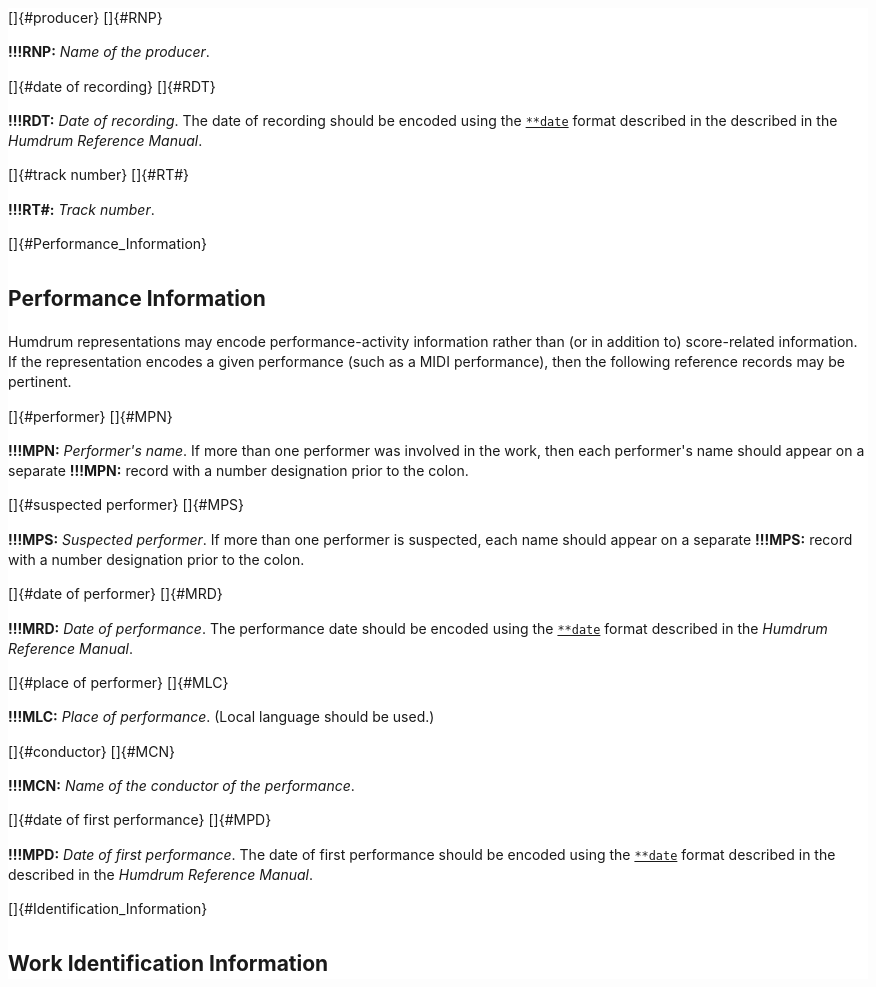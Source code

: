 []{#producer} []{#RNP}

**!!!RNP:** *Name of the producer*.

[]{#date of recording} []{#RDT}

**!!!RDT:** *Date of recording*. The date of recording should be encoded
using the [`**date`](representations/date.rep.html) format described in
the described in the *Humdrum Reference Manual*.

[]{#track number} []{#RT#}

**!!!RT\#:** *Track number*.

[]{#Performance_Information}

Performance Information
-----------------------

Humdrum representations may encode performance-activity information
rather than (or in addition to) score-related information. If the
representation encodes a given performance (such as a MIDI performance), 
then the following reference records may be pertinent.

[]{#performer} []{#MPN}

**!!!MPN:** *Performer\'s name*. If more than one performer was involved
in the work,  then each performer\'s name should appear on a separate
**!!!MPN:** record with a number designation prior to the colon.

[]{#suspected performer} []{#MPS}

**!!!MPS:** *Suspected performer*. If more than one performer is
suspected,  each name should appear on a separate **!!!MPS:** record with
a number designation prior to the colon.

[]{#date of performer} []{#MRD}

**!!!MRD:** *Date of performance*. The performance date should be
encoded using the [`**date`](representations/date.rep.html) format
described in the *Humdrum Reference Manual*.

[]{#place of performer} []{#MLC}

**!!!MLC:** *Place of performance*. (Local language should be used.)

[]{#conductor} []{#MCN}

**!!!MCN:** *Name of the conductor of the performance*.

[]{#date of first performance} []{#MPD}

**!!!MPD:** *Date of first performance*. The date of first performance
should be encoded using the [`**date`](representations/date.rep.html)
format described in the described in the *Humdrum Reference Manual*.

[]{#Identification_Information}

Work Identification Information
-------------------------------
